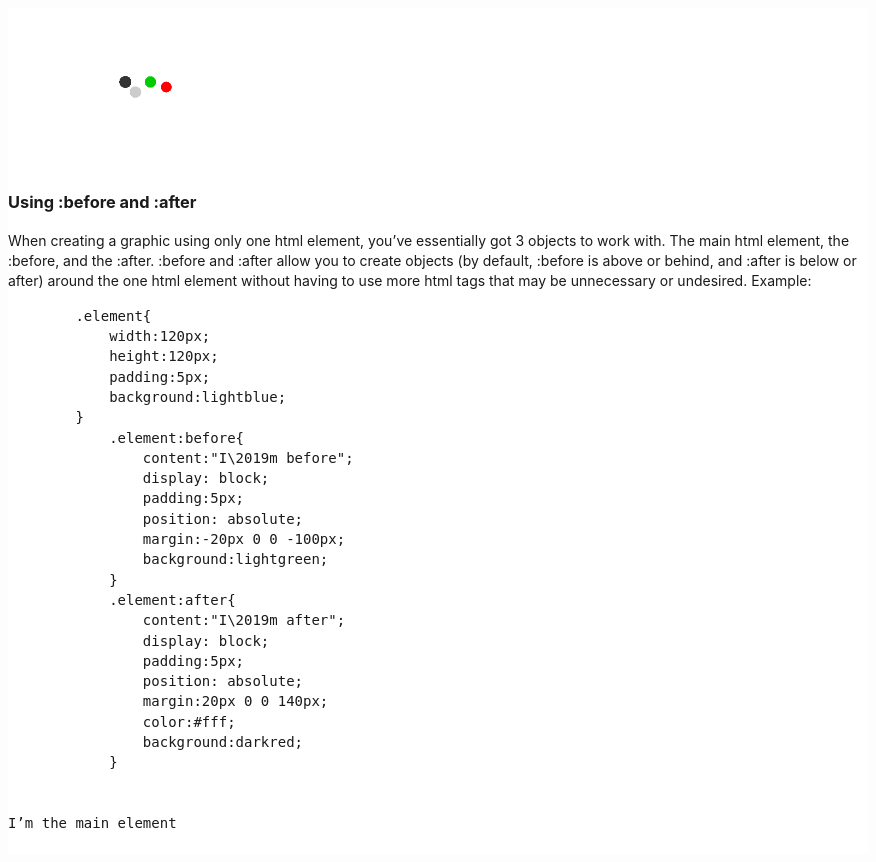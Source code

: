 <img src="/content/img/html-and-css/radial-gradient-dots.png" width="300" alt="CSS Radial Gradient Dots" />

<h3>Using :before and :after</h3>
<p>When creating a graphic using only one html element, you&rsquo;ve essentially got 3 objects to work with. The main html element, the :before, and the :after. :before and :after allow you to create objects (by default, :before is above or behind, and :after is below or after) around the one html element without having to use more html tags that may be unnecessary or undesired. Example:</p>

<pre class="brush: css;">
		.element{
			width:120px;
			height:120px;
			padding:5px;
			background:lightblue;		
		}
			.element:before{
				content:"I\2019m before";
				display: block;
				padding:5px;
				position: absolute;
				margin:-20px 0 0 -100px;
				background:lightgreen;
			}
			.element:after{
				content:"I\2019m after";
				display: block;
				padding:5px;
				position: absolute;
				margin:20px 0 0 140px;
				color:#fff;
				background:darkred;
			}

     <div class="element">I&rsquo;m the main element</div>
</pre>
